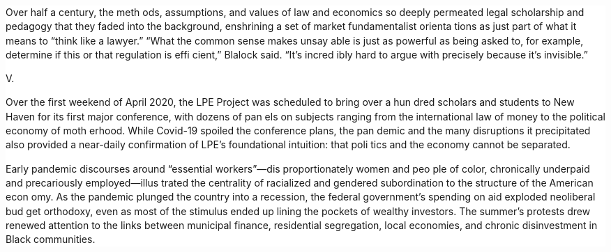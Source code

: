 Over half a century, the meth­
ods, assumptions, and values of 
law and economics so deeply 
permeated legal scholarship and 
pedagogy that they faded into the 
background, enshrining a set of 
market fundamentalist orienta­
tions as just part of what it means 
to “think like a lawyer.” “What 
the common sense makes unsay­
able is just as powerful as being 
asked to, for example, determine 
if this or that regulation is effi­
cient,” Blalock said. “It’s incred­
ibly hard to argue with precisely 
because it’s invisible.”

V.

Over the first weekend of 
April 2020, the LPE Project was 
scheduled to bring over a hun­
dred scholars and students to 
New Haven for its first major 
conference, with dozens of pan­
els on subjects ranging from the 
international law of money to 
the political economy of moth­
erhood. While Covid-19 spoiled 
the conference plans, the pan­
demic and the many disruptions 
it precipitated also provided a 
near-daily confirmation of LPE’s 
foundational intuition: that poli­
tics and the economy cannot be 
separated.  

Early 
pandemic 
discourses 
around “essential workers”—dis­
proportionately women and peo­
ple of color, chronically underpaid 
and precariously employed—illus­
trated the centrality of racialized 
and gendered subordination to the 
structure of the American econ­
omy. As the pandemic plunged 
the country into a recession, the 
federal government’s spending 
on aid exploded neoliberal bud­
get orthodoxy, even as most of 
the stimulus ended up lining the 
pockets of wealthy investors. The 
summer’s protests drew renewed 
attention to the links between 
municipal 
finance, 
residential 
segregation, local economies, and 
chronic disinvestment in Black 
communities. 
